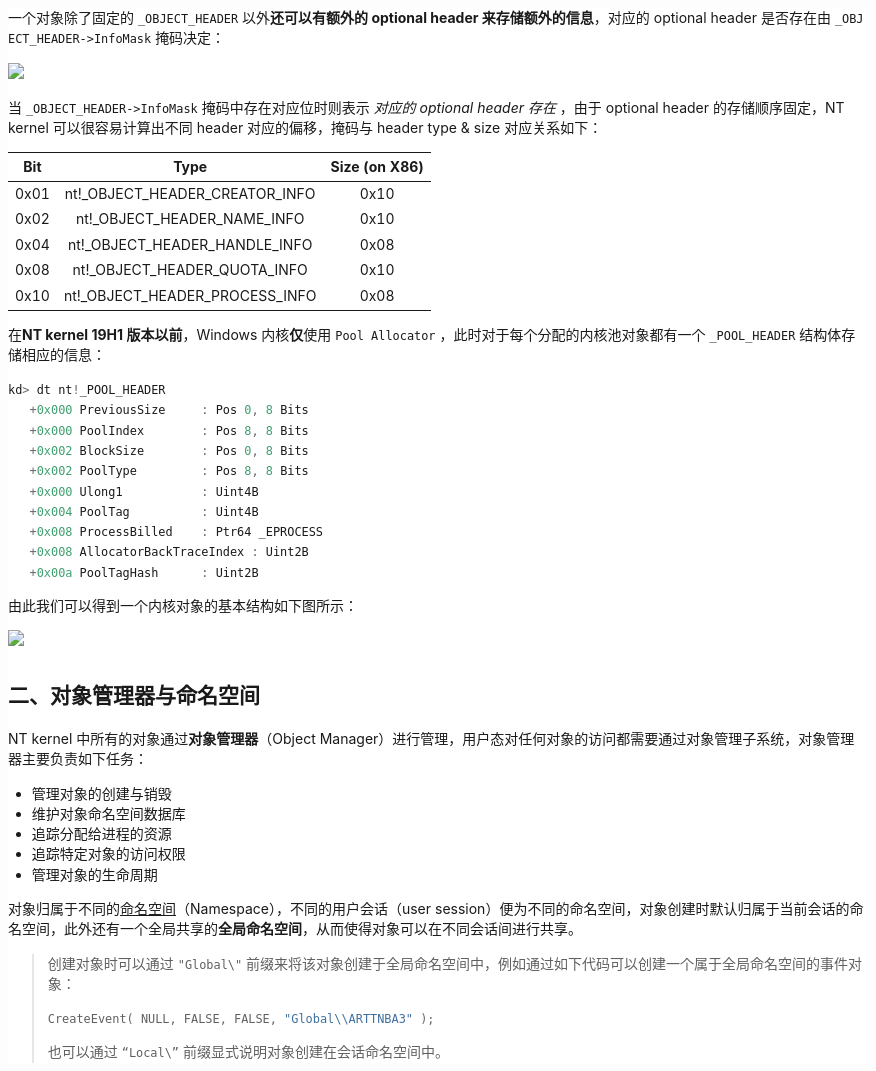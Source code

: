 一个对象除了固定的 `_OBJECT_HEADER` 以外**还可以有额外的 optional header 来存储额外的信息**，对应的 optional header 是否存在由 `_OBJECT_HEADER->InfoMask` 掩码决定：

![](https://s2.loli.net/2025/02/01/S8hIzlRWCFGjTed.png)

当 `_OBJECT_HEADER->InfoMask` 掩码中存在对应位时则表示 _对应的 optional header 存在_ ，由于 optional header 的存储顺序固定，NT kernel 可以很容易计算出不同 header 对应的偏移，掩码与 header type & size 对应关系如下：

| Bit  |              Type              | Size (on X86) |
| :--: | :----------------------------: | :-----------: |
| 0x01 | nt!_OBJECT_HEADER_CREATOR_INFO |     0x10      |
| 0x02 |  nt!_OBJECT_HEADER_NAME_INFO   |     0x10      |
| 0x04 | nt!_OBJECT_HEADER_HANDLE_INFO  |     0x08      |
| 0x08 |  nt!_OBJECT_HEADER_QUOTA_INFO  |     0x10      |
| 0x10 | nt!_OBJECT_HEADER_PROCESS_INFO |     0x08      |

在**NT kernel 19H1 版本以前**，Windows 内核**仅**使用 `Pool Allocator` ，此时对于每个分配的内核池对象都有一个 `_POOL_HEADER` 结构体存储相应的信息：

```powershell
kd> dt nt!_POOL_HEADER
   +0x000 PreviousSize     : Pos 0, 8 Bits
   +0x000 PoolIndex        : Pos 8, 8 Bits
   +0x002 BlockSize        : Pos 0, 8 Bits
   +0x002 PoolType         : Pos 8, 8 Bits
   +0x000 Ulong1           : Uint4B
   +0x004 PoolTag          : Uint4B
   +0x008 ProcessBilled    : Ptr64 _EPROCESS
   +0x008 AllocatorBackTraceIndex : Uint2B
   +0x00a PoolTagHash      : Uint2B
```

由此我们可以得到一个内核对象的基本结构如下图所示：

![](https://s2.loli.net/2025/02/01/rzoqgZXxNSmsa52.png)

## 二、对象管理器与命名空间

NT kernel 中所有的对象通过**对象管理器**（Object Manager）进行管理，用户态对任何对象的访问都需要通过对象管理子系统，对象管理器主要负责如下任务：

- 管理对象的创建与销毁
- 维护对象命名空间数据库
- 追踪分配给进程的资源
- 追踪特定对象的访问权限
- 管理对象的生命周期

对象归属于不同的[命名空间](https://learn.microsoft.com/zh-cn/windows/win32/termserv/kernel-object-namespaces)（Namespace），不同的用户会话（user session）便为不同的命名空间，对象创建时默认归属于当前会话的命名空间，此外还有一个全局共享的**全局命名空间**，从而使得对象可以在不同会话间进行共享。

> 创建对象时可以通过 `"Global\"` 前缀来将该对象创建于全局命名空间中，例如通过如下代码可以创建一个属于全局命名空间的事件对象：
>
> ```cpp
> CreateEvent( NULL, FALSE, FALSE, "Global\\ARTTNBA3" );
> ```
>
> 也可以通过 `“Local\”` 前缀显式说明对象创建在会话命名空间中。
